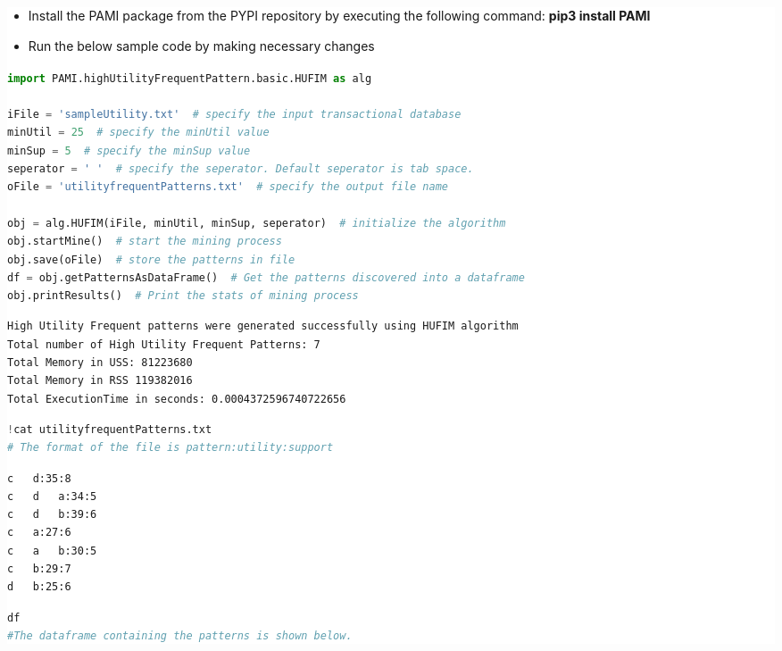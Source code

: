 - Install the PAMI package from the PYPI repository by executing the following command:   **pip3 install PAMI**
* Run the below sample code by making necessary changes

```python
import PAMI.highUtilityFrequentPattern.basic.HUFIM as alg

iFile = 'sampleUtility.txt'  # specify the input transactional database 
minUtil = 25  # specify the minUtil value 
minSup = 5  # specify the minSup value 
seperator = ' '  # specify the seperator. Default seperator is tab space. 
oFile = 'utilityfrequentPatterns.txt'  # specify the output file name

obj = alg.HUFIM(iFile, minUtil, minSup, seperator)  # initialize the algorithm 
obj.startMine()  # start the mining process 
obj.save(oFile)  # store the patterns in file 
df = obj.getPatternsAsDataFrame()  # Get the patterns discovered into a dataframe 
obj.printResults()  # Print the stats of mining process
```

    High Utility Frequent patterns were generated successfully using HUFIM algorithm
    Total number of High Utility Frequent Patterns: 7
    Total Memory in USS: 81223680
    Total Memory in RSS 119382016
    Total ExecutionTime in seconds: 0.0004372596740722656



```python
!cat utilityfrequentPatterns.txt
# The format of the file is pattern:utility:support
```

    c	d:35:8 
    c	d	a:34:5 
    c	d	b:39:6 
    c	a:27:6 
    c	a	b:30:5 
    c	b:29:7 
    d	b:25:6 



```python
df
#The dataframe containing the patterns is shown below.
```




<div>
<style scoped>
    .dataframe tbody tr th:only-of-type {
        vertical-align: middle;
    }

    .dataframe tbody tr th {
        vertical-align: top;
    }
